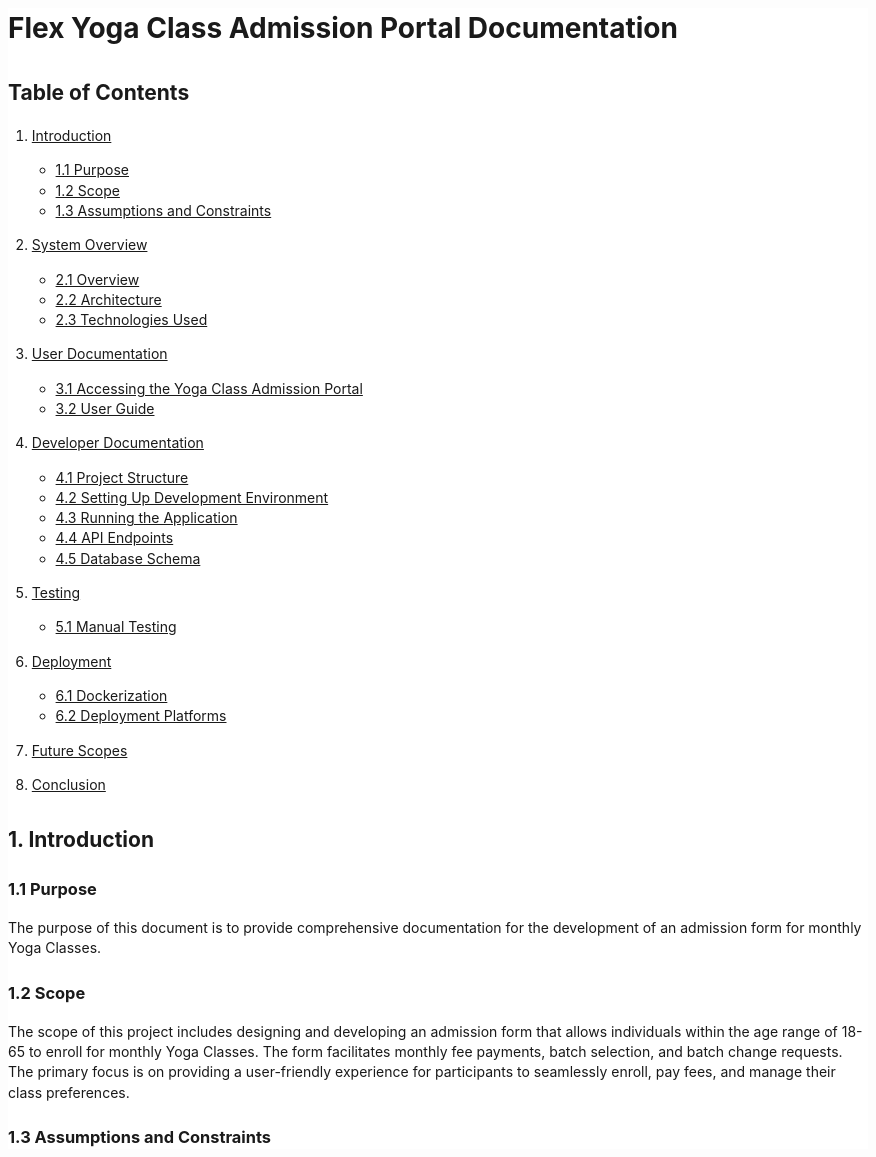 # Flex Yoga Class Admission Portal Documentation

## Table of Contents

1. [Introduction](#1-introduction)
   - [1.1 Purpose](#11-purpose)
   - [1.2 Scope](#12-scope)
   - [1.3 Assumptions and Constraints](#13-assumptions-and-constraints)

2. [System Overview](#2-system-overview)
   - [2.1 Overview](#21-overview)
   - [2.2 Architecture](#22-architecture)
   - [2.3 Technologies Used](#23-technologies-used)

3. [User Documentation](#3-user-documentation)
   - [3.1 Accessing the Yoga Class Admission Portal](#31-accessing-the-yoga-class-admission-portal)
   - [3.2 User Guide](#32-user-guide)

4. [Developer Documentation](#4-developer-documentation)
   - [4.1 Project Structure](#41-project-structure)
   - [4.2 Setting Up Development Environment](#42-setting-up-development-environment)
   - [4.3 Running the Application](#43-running-the-application)
   - [4.4 API Endpoints](#44-api-endpoints)
   - [4.5 Database Schema](#45-database-schema)

5. [Testing](#5-testing)
   - [5.1 Manual Testing](#51-manual-testing)
   
6. [Deployment](#6-deployment)
   - [6.1 Dockerization](#61-dockerization)
   - [6.2 Deployment Platforms](#62-deployment-platforms)

7. [Future Scopes](#7-future-scopes)
8. [Conclusion](#8-conclusion)

## 1. Introduction

### 1.1 Purpose

The purpose of this document is to provide comprehensive documentation for the development of an admission form for monthly Yoga Classes.

### 1.2 Scope

The scope of this project includes designing and developing an admission form that allows individuals within the age range of 18-65 to enroll for monthly Yoga Classes. The form facilitates monthly fee payments, batch selection, and batch change requests. The primary focus is on providing a user-friendly experience for participants to seamlessly enroll, pay fees, and manage their class preferences.

### 1.3 Assumptions and Constraints
